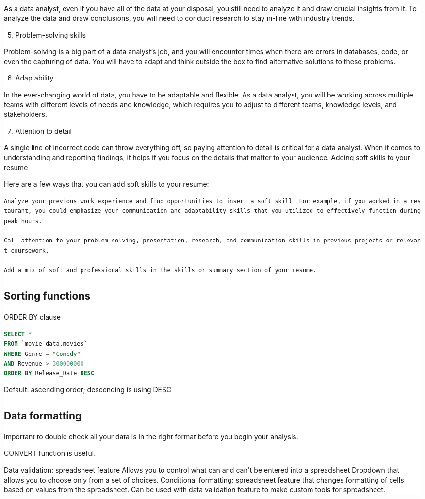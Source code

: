 As a data analyst, even if you have all of the data at your disposal, you still need to analyze it and draw crucial insights from it. To analyze the data and draw conclusions, you will need to conduct research to stay in-line with industry trends. 

5. Problem-solving skills 

Problem-solving is a big part of a data analyst’s job, and you will encounter times when there are errors in databases, code, or even the capturing of data. You will have to adapt and think outside the box to find alternative solutions to these problems.

6. Adaptability 

In the ever-changing world of data, you have to be adaptable and flexible. As a data analyst, you will be working across multiple teams with different levels of needs and knowledge, which requires you to adjust to different teams, knowledge levels, and stakeholders.  

7. Attention to detail 

A single line of incorrect code can throw everything off, so paying attention to detail is critical for a data analyst. When it comes to understanding and reporting findings, it helps if you focus on the details that matter to your audience. 
Adding soft skills to your resume

Here are a few ways that you can add soft skills to your resume:

    Analyze your previous work experience and find opportunities to insert a soft skill. For example, if you worked in a restaurant, you could emphasize your communication and adaptability skills that you utilized to effectively function during peak hours. 

    Call attention to your problem-solving, presentation, research, and communication skills in previous projects or relevant coursework.

    Add a mix of soft and professional skills in the skills or summary section of your resume.

## Sorting functions

ORDER BY clause 

```sql
SELECT *
FROM `movie_data.movies`
WHERE Genre = "Comedy"
AND Revenue > 300000000
ORDER BY Release_Date DESC
```

Default: ascending order; descending is using DESC

## Data formatting

Important to double check all your data is in the right format before you begin your analysis.

CONVERT function is useful.

Data validation: spreadsheet feature
Allows you to control what can and can't be entered into a spreadsheet
Dropdown that allows you to choose only from a set of choices.
Conditional formatting: spreadsheet feature that changes formatting of cells based on values from the spreadsheet. Can be used with data validation feature to make custom tools for spreadsheet.
